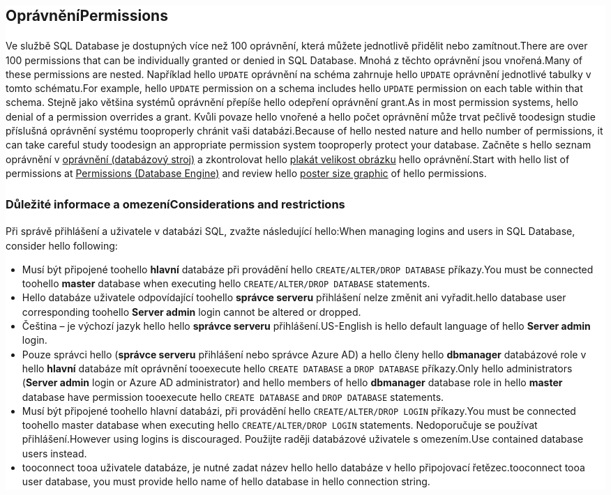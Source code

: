 ## <a name="permissions"></a><span data-ttu-id="c288a-210">Oprávnění</span><span class="sxs-lookup"><span data-stu-id="c288a-210">Permissions</span></span>
<span data-ttu-id="c288a-211">Ve službě SQL Database je dostupných více než 100 oprávnění, která můžete jednotlivě přidělit nebo zamítnout.</span><span class="sxs-lookup"><span data-stu-id="c288a-211">There are over 100 permissions that can be individually granted or denied in SQL Database.</span></span> <span data-ttu-id="c288a-212">Mnohá z těchto oprávnění jsou vnořená.</span><span class="sxs-lookup"><span data-stu-id="c288a-212">Many of these permissions are nested.</span></span> <span data-ttu-id="c288a-213">Například hello `UPDATE` oprávnění na schéma zahrnuje hello `UPDATE` oprávnění jednotlivé tabulky v tomto schématu.</span><span class="sxs-lookup"><span data-stu-id="c288a-213">For example, hello `UPDATE` permission on a schema includes hello `UPDATE` permission on each table within that schema.</span></span> <span data-ttu-id="c288a-214">Stejně jako většina systémů oprávnění přepíše hello odepření oprávnění grant.</span><span class="sxs-lookup"><span data-stu-id="c288a-214">As in most permission systems, hello denial of a permission overrides a grant.</span></span> <span data-ttu-id="c288a-215">Kvůli povaze hello vnořené a hello počet oprávnění může trvat pečlivě toodesign studie příslušná oprávnění systému tooproperly chránit vaši databázi.</span><span class="sxs-lookup"><span data-stu-id="c288a-215">Because of hello nested nature and hello number of permissions, it can take careful study toodesign an appropriate permission system tooproperly protect your database.</span></span> <span data-ttu-id="c288a-216">Začněte s hello seznam oprávnění v [oprávnění (databázový stroj)](https://msdn.microsoft.com/library/ms191291.aspx) a zkontrolovat hello [plakát velikost obrázku](http://go.microsoft.com/fwlink/?LinkId=229142) hello oprávnění.</span><span class="sxs-lookup"><span data-stu-id="c288a-216">Start with hello list of permissions at [Permissions (Database Engine)](https://msdn.microsoft.com/library/ms191291.aspx) and review hello [poster size graphic](http://go.microsoft.com/fwlink/?LinkId=229142) of hello permissions.</span></span>


### <a name="considerations-and-restrictions"></a><span data-ttu-id="c288a-217">Důležité informace a omezení</span><span class="sxs-lookup"><span data-stu-id="c288a-217">Considerations and restrictions</span></span>
<span data-ttu-id="c288a-218">Při správě přihlášení a uživatele v databázi SQL, zvažte následující hello:</span><span class="sxs-lookup"><span data-stu-id="c288a-218">When managing logins and users in SQL Database, consider hello following:</span></span>

* <span data-ttu-id="c288a-219">Musí být připojené toohello **hlavní** databáze při provádění hello `CREATE/ALTER/DROP DATABASE` příkazy.</span><span class="sxs-lookup"><span data-stu-id="c288a-219">You must be connected toohello **master** database when executing hello `CREATE/ALTER/DROP DATABASE` statements.</span></span>   
* <span data-ttu-id="c288a-220">Hello databáze uživatele odpovídající toohello **správce serveru** přihlášení nelze změnit ani vyřadit.</span><span class="sxs-lookup"><span data-stu-id="c288a-220">hello database user corresponding toohello **Server admin** login cannot be altered or dropped.</span></span> 
* <span data-ttu-id="c288a-221">Čeština – je výchozí jazyk hello hello **správce serveru** přihlášení.</span><span class="sxs-lookup"><span data-stu-id="c288a-221">US-English is hello default language of hello **Server admin** login.</span></span>
* <span data-ttu-id="c288a-222">Pouze správci hello (**správce serveru** přihlášení nebo správce Azure AD) a hello členy hello **dbmanager** databázové role v hello **hlavní** databáze mít oprávnění tooexecute hello `CREATE DATABASE` a `DROP DATABASE` příkazy.</span><span class="sxs-lookup"><span data-stu-id="c288a-222">Only hello administrators (**Server admin** login or Azure AD administrator) and hello members of hello **dbmanager** database role in hello **master** database have permission tooexecute hello `CREATE DATABASE` and `DROP DATABASE` statements.</span></span>
* <span data-ttu-id="c288a-223">Musí být připojené toohello hlavní databázi, při provádění hello `CREATE/ALTER/DROP LOGIN` příkazy.</span><span class="sxs-lookup"><span data-stu-id="c288a-223">You must be connected toohello master database when executing hello `CREATE/ALTER/DROP LOGIN` statements.</span></span> <span data-ttu-id="c288a-224">Nedoporučuje se používat přihlášení.</span><span class="sxs-lookup"><span data-stu-id="c288a-224">However using logins is discouraged.</span></span> <span data-ttu-id="c288a-225">Použijte raději databázové uživatele s omezením.</span><span class="sxs-lookup"><span data-stu-id="c288a-225">Use contained database users instead.</span></span>
* <span data-ttu-id="c288a-226">tooconnect tooa uživatele databáze, je nutné zadat název hello hello databáze v hello připojovací řetězec.</span><span class="sxs-lookup"><span data-stu-id="c288a-226">tooconnect tooa user database, you must provide hello name of hello database in hello connection string.</span></span>